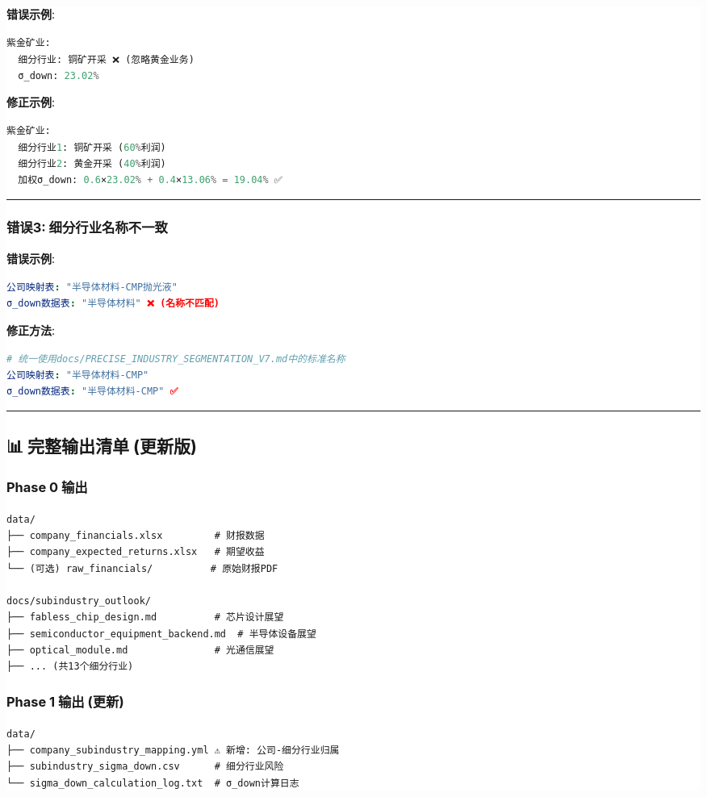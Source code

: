 **错误示例**:
```python
紫金矿业:
  细分行业: 铜矿开采 ❌ (忽略黄金业务)
  σ_down: 23.02%
```

**修正示例**:
```python
紫金矿业:
  细分行业1: 铜矿开采 (60%利润)
  细分行业2: 黄金开采 (40%利润)
  加权σ_down: 0.6×23.02% + 0.4×13.06% = 19.04% ✅
```

---

### 错误3: 细分行业名称不一致

**错误示例**:
```yaml
公司映射表: "半导体材料-CMP抛光液"
σ_down数据表: "半导体材料" ❌ (名称不匹配)
```

**修正方法**:
```yaml
# 统一使用docs/PRECISE_INDUSTRY_SEGMENTATION_V7.md中的标准名称
公司映射表: "半导体材料-CMP"
σ_down数据表: "半导体材料-CMP" ✅
```

---

## 📊 完整输出清单 (更新版)

### Phase 0 输出

```
data/
├── company_financials.xlsx         # 财报数据
├── company_expected_returns.xlsx   # 期望收益
└── (可选) raw_financials/          # 原始财报PDF

docs/subindustry_outlook/
├── fabless_chip_design.md          # 芯片设计展望
├── semiconductor_equipment_backend.md  # 半导体设备展望
├── optical_module.md               # 光通信展望
├── ... (共13个细分行业)
```

### Phase 1 输出 (更新)

```
data/
├── company_subindustry_mapping.yml ⚠️ 新增: 公司-细分行业归属
├── subindustry_sigma_down.csv      # 细分行业风险
└── sigma_down_calculation_log.txt  # σ_down计算日志
```
